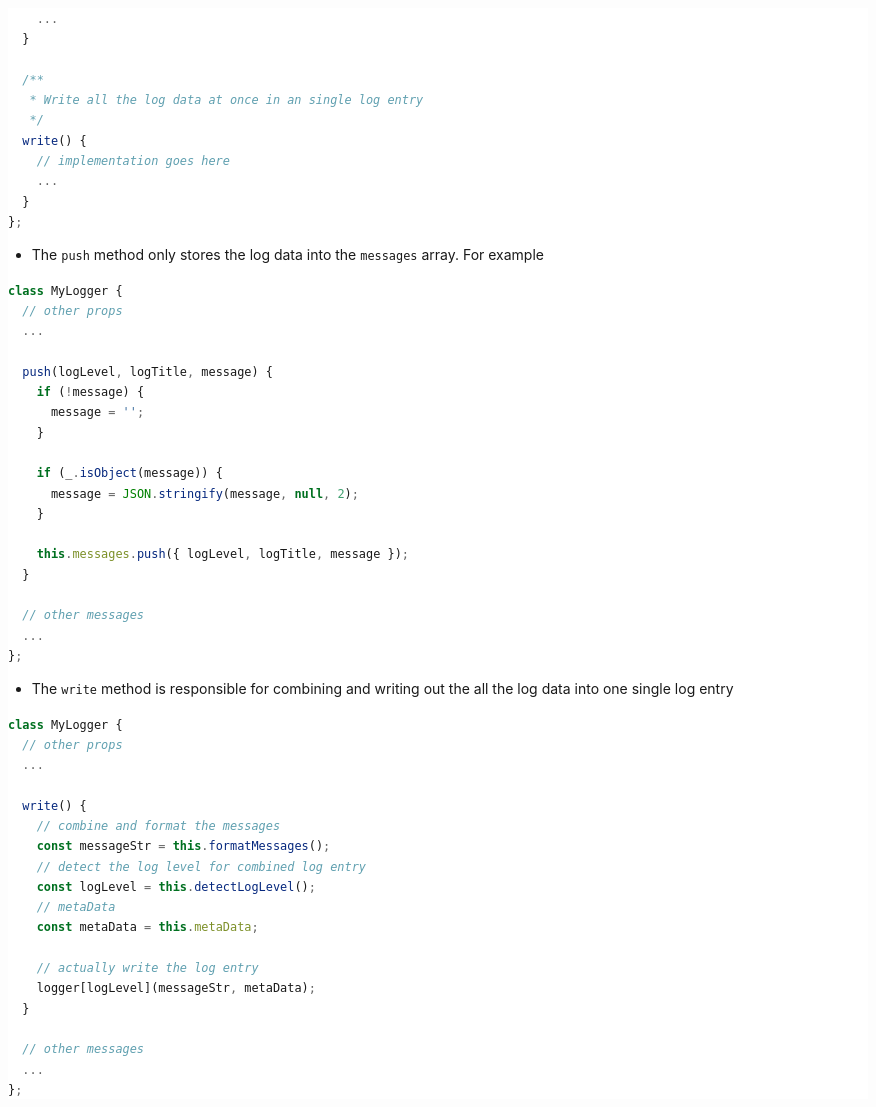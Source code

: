 ```js
    ...
  }

  /**
   * Write all the log data at once in an single log entry
   */
  write() {
    // implementation goes here
    ...
  }
};
```

- The `push` method only stores the log data into the `messages` array. For example

```js
class MyLogger {
  // other props
  ...

  push(logLevel, logTitle, message) {
    if (!message) {
      message = '';
    }

    if (_.isObject(message)) {
      message = JSON.stringify(message, null, 2);
    }

    this.messages.push({ logLevel, logTitle, message });
  }

  // other messages
  ...
};
```

- The `write` method is responsible for combining and writing out the all the log data into one
  single log entry

```js
class MyLogger {
  // other props
  ...

  write() {
    // combine and format the messages
    const messageStr = this.formatMessages();
    // detect the log level for combined log entry
    const logLevel = this.detectLogLevel();
    // metaData
    const metaData = this.metaData;

    // actually write the log entry
    logger[logLevel](messageStr, metaData);
  }

  // other messages
  ...
};
```
